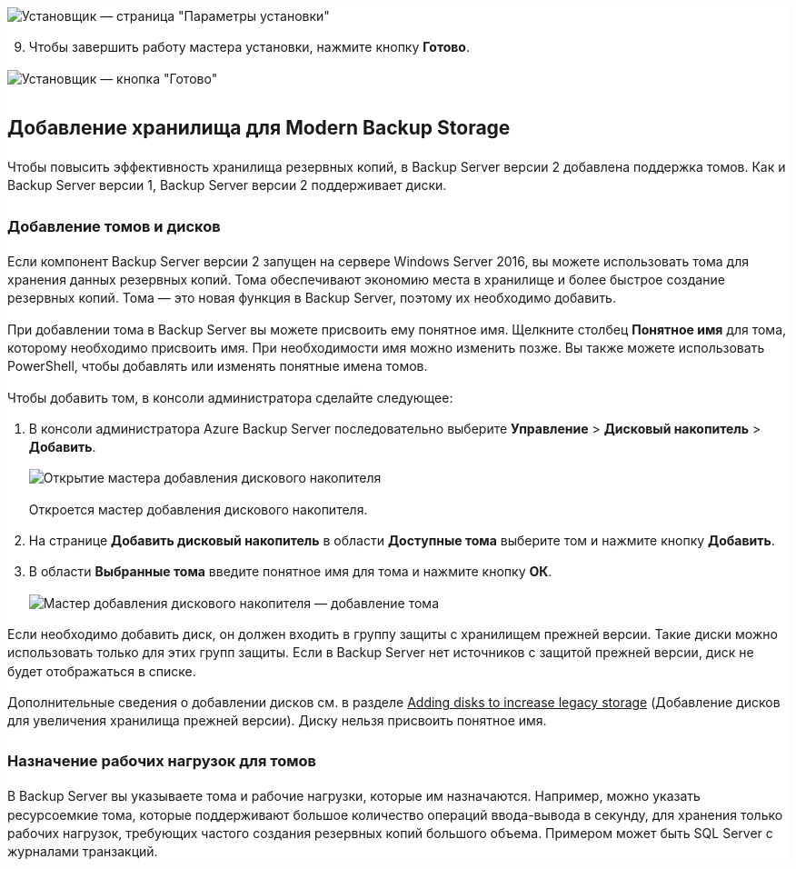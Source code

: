   ![Установщик — страница "Параметры установки"](./media/backup-mabs-upgrade-to-v2/mabs-installer-s6-installation-settings.png)

9. Чтобы завершить работу мастера установки, нажмите кнопку **Готово**.

  ![Установщик — кнопка "Готово"](./media/backup-mabs-upgrade-to-v2/run-setup.png)



## <a name="add-storage-for-modern-backup-storage"></a>Добавление хранилища для Modern Backup Storage

Чтобы повысить эффективность хранилища резервных копий, в Backup Server версии 2 добавлена поддержка томов. Как и Backup Server версии 1, Backup Server версии 2 поддерживает диски.

### <a name="add-volumes-and-disks"></a>Добавление томов и дисков
Если компонент Backup Server версии 2 запущен на сервере Windows Server 2016, вы можете использовать тома для хранения данных резервных копий. Тома обеспечивают экономию места в хранилище и более быстрое создание резервных копий. Тома — это новая функция в Backup Server, поэтому их необходимо добавить. 

При добавлении тома в Backup Server вы можете присвоить ему понятное имя. Щелкните столбец **Понятное имя** для тома, которому необходимо присвоить имя. При необходимости имя можно изменить позже. Вы также можете использовать PowerShell, чтобы добавлять или изменять понятные имена томов.

Чтобы добавить том, в консоли администратора сделайте следующее:

1. В консоли администратора Azure Backup Server последовательно выберите **Управление** > **Дисковый накопитель** > **Добавить**.

    ![Открытие мастера добавления дискового накопителя](./media//backup-mabs-upgrade-to-v2/open-add-disk-storage-wizard.png)

    Откроется мастер добавления дискового накопителя.

2. На странице **Добавить дисковый накопитель** в области **Доступные тома** выберите том и нажмите кнопку **Добавить**.
3. В области **Выбранные тома** введите понятное имя для тома и нажмите кнопку **ОК**.

      ![Мастер добавления дискового накопителя — добавление тома](./media/backup-mabs-upgrade-to-v2/add-volume.png)

  Если необходимо добавить диск, он должен входить в группу защиты с хранилищем прежней версии. Такие диски можно использовать только для этих групп защиты. Если в Backup Server нет источников с защитой прежней версии, диск не будет отображаться в списке.

  Дополнительные сведения о добавлении дисков см. в разделе [Adding disks to increase legacy storage](http://docs.microsoft.com/system-center/dpm/upgrade-to-dpm-2016#adding-disks-to-increase-legacy-storage) (Добавление дисков для увеличения хранилища прежней версии). Диску нельзя присвоить понятное имя.


### <a name="assign-workloads-to-volumes"></a>Назначение рабочих нагрузок для томов

В Backup Server вы указываете тома и рабочие нагрузки, которые им назначаются. Например, можно указать ресурсоемкие тома, которые поддерживают большое количество операций ввода-вывода в секунду, для хранения только рабочих нагрузок, требующих частого создания резервных копий большого объема. Примером может быть SQL Server с журналами транзакций.
